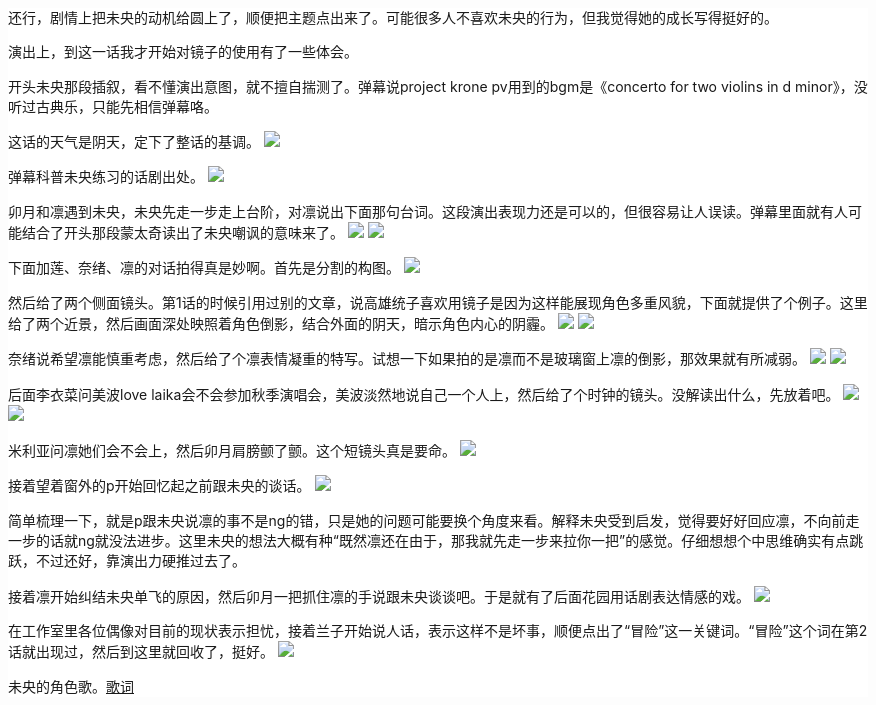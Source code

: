 还行，剧情上把未央的动机给圆上了，顺便把主题点出来了。可能很多人不喜欢未央的行为，但我觉得她的成长写得挺好的。

演出上，到这一话我才开始对镜子的使用有了一些体会。

开头未央那段插叙，看不懂演出意图，就不擅自揣测了。弹幕说project krone pv用到的bgm是《concerto for two violins in d minor》，没听过古典乐，只能先相信弹幕咯。

这话的天气是阴天，定下了整话的基调。
![](http://wx4.sinaimg.cn/large/e754f7bagy1fyzlylx075j21hc0u0jt6.jpg)

弹幕科普未央练习的话剧出处。
![](http://wx2.sinaimg.cn/large/e754f7bagy1fyzlyhuwtuj20zk0k01kx.jpg)

卯月和凛遇到未央，未央先走一步走上台阶，对凛说出下面那句台词。这段演出表现力还是可以的，但很容易让人误读。弹幕里面就有人可能结合了开头那段蒙太奇读出了未央嘲讽的意味来了。
![](http://wx4.sinaimg.cn/large/e754f7bagy1fyzm5imd5bj21hc0u0dj2.jpg)
![](http://wx4.sinaimg.cn/large/e754f7bagy1fyzm5mcs9cj21hc0u042s.jpg)

下面加莲、奈绪、凛的对话拍得真是妙啊。首先是分割的构图。
![](http://wx3.sinaimg.cn/large/e754f7bagy1fyzm5pgqaaj21hc0u0juv.jpg)

然后给了两个侧面镜头。第1话的时候引用过别的文章，说高雄统子喜欢用镜子是因为这样能展现角色多重风貌，下面就提供了个例子。这里给了两个近景，然后画面深处映照着角色倒影，结合外面的阴天，暗示角色内心的阴霾。
![](http://wx4.sinaimg.cn/large/e754f7bagy1fyzm5suq48j21hc0u0dik.jpg)
![](http://wx4.sinaimg.cn/large/e754f7bagy1fyzm5wrlmrj21hc0u0di3.jpg)

奈绪说希望凛能慎重考虑，然后给了个凛表情凝重的特写。试想一下如果拍的是凛而不是玻璃窗上凛的倒影，那效果就有所减弱。
![](http://wx3.sinaimg.cn/large/e754f7bagy1fyzmdqq5z3j21hc0u0td6.jpg)
![](http://wx4.sinaimg.cn/large/e754f7bagy1fyzmduw9fzj21hc0u0did.jpg)

后面李衣菜问美波love laika会不会参加秋季演唱会，美波淡然地说自己一个人上，然后给了个时钟的镜头。没解读出什么，先放着吧。
![](http://wx4.sinaimg.cn/large/e754f7bagy1fyzme039cgj21hc0u0ad5.jpg)
![](http://wx2.sinaimg.cn/large/e754f7bagy1fyzme56rh8j21hc0u0gow.jpg)

米利亚问凛她们会不会上，然后卯月肩膀颤了颤。这个短镜头真是要命。
![](http://wx1.sinaimg.cn/large/e754f7bagy1fyzmea7g2jj21hc0u00w2.jpg)

接着望着窗外的p开始回忆起之前跟未央的谈话。
![](http://wx2.sinaimg.cn/large/e754f7bagy1fyzo86bwmgj21hc0u0gog.jpg)

简单梳理一下，就是p跟未央说凛的事不是ng的错，只是她的问题可能要换个角度来看。解释未央受到启发，觉得要好好回应凛，不向前走一步的话就ng就没法进步。这里未央的想法大概有种“既然凛还在由于，那我就先走一步来拉你一把”的感觉。仔细想想个中思维确实有点跳跃，不过还好，靠演出力硬推过去了。

接着凛开始纠结未央单飞的原因，然后卯月一把抓住凛的手说跟未央谈谈吧。于是就有了后面花园用话剧表达情感的戏。
![](http://wx2.sinaimg.cn/large/e754f7bagy1fz054z0fvlj21hc0u00wu.jpg)

在工作室里各位偶像对目前的现状表示担忧，接着兰子开始说人话，表示这样不是坏事，顺便点出了“冒险”这一关键词。“冒险”这个词在第2话就出现过，然后到这里就回收了，挺好。
![](http://wx4.sinaimg.cn/large/e754f7bagy1fz05cbs4pyj21hc0u0te0.jpg)

未央的角色歌。[歌词](https://zh.moegirl.org/%E8%8A%B1%E8%95%BE(%E7%81%B0%E5%A7%91%E5%A8%98%E5%A5%B3%E5%AD%A9)#)
<iframe frameborder="no" border="0" marginwidth="0" marginheight="0" width="330" height="86" src="//music.163.com/outchain/player?type=2&id=36586002&auto=0&height=66"></iframe>

